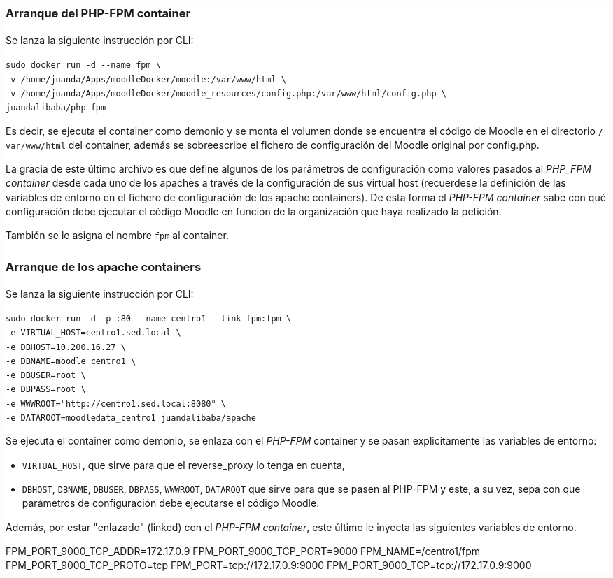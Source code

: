 ### Arranque del PHP-FPM container

Se lanza la siguiente instrucción por CLI:

    sudo docker run -d --name fpm \
    -v /home/juanda/Apps/moodleDocker/moodle:/var/www/html \
    -v /home/juanda/Apps/moodleDocker/moodle_resources/config.php:/var/www/html/config.php \
    juandalibaba/php-fpm

Es decir, se ejecuta el container como demonio y se monta el volumen donde se 
encuentra el código de Moodle en el directorio ``/var/www/html`` del container,
además se sobreescribe el fichero de configuración del Moodle original por 
[config.php][12]. 

La gracia de este último archivo es que define algunos de los parámetros de 
configuración como valores pasados al *PHP_FPM container* desde cada uno de los
apaches a través de la configuración de sus virtual host (recuerdese la 
definición de las variables de entorno en el fichero de configuración de los 
apache containers). De esta forma el *PHP-FPM container* sabe con qué 
configuración debe ejecutar el código Moodle en función de la organización que 
haya realizado la petición.

También se le asigna el nombre ``fpm`` al container.

[12]: https://github.com/juanda/sed/blob/master/moodle_resources/config.php

### Arranque de los apache containers

Se lanza la siguiente instrucción por CLI:

    sudo docker run -d -p :80 --name centro1 --link fpm:fpm \
    -e VIRTUAL_HOST=centro1.sed.local \
    -e DBHOST=10.200.16.27 \
    -e DBNAME=moodle_centro1 \
    -e DBUSER=root \
    -e DBPASS=root \ 
    -e WWWROOT="http://centro1.sed.local:8080" \
    -e DATAROOT=moodledata_centro1 juandalibaba/apache

Se ejecuta el container como demonio, se enlaza con el *PHP-FPM* container y se pasan explicitamente las variables de entorno:

- ``VIRTUAL_HOST``, que sirve para que el reverse_proxy lo tenga en cuenta,

- ``DBHOST``, ``DBNAME``, ``DBUSER``, ``DBPASS``, ``WWWROOT``, ``DATAROOT`` que
  sirve para que se pasen al PHP-FPM y este, a su vez, sepa con que parámetros
  de configuración debe ejecutarse el código Moodle.

Además, por estar "enlazado" (linked) con el *PHP-FPM container*, este último 
le inyecta las siguientes variables de entorno.

   FPM_PORT_9000_TCP_ADDR=172.17.0.9
   FPM_PORT_9000_TCP_PORT=9000
   FPM_NAME=/centro1/fpm
   FPM_PORT_9000_TCP_PROTO=tcp
   FPM_PORT=tcp://172.17.0.9:9000
   FPM_PORT_9000_TCP=tcp://172.17.0.9:9000


[1]: http://en.wikipedia.org/wiki/Multitenancy
[2]: https://linuxcontainers.org
[3]: http://jasonwilder.com/blog/2014/03/25/automated-nginx-reverse-proxy-for-docker 
[4]: https://github.com/juanda/sed.git
[5]: https://github.com/juanda/sed/blob/master/DockerfilePhpFpm/Dockerfile
[6]: https://github.com/juanda/sed/blob/master/DockerfileApache/Dockerfile
[7]: https://github.com/juanda/sed/blob/master/DockerfileApache/VirtualHost
[8]: https://github.com/juanda/sed/blob/master/DockerfileApache/envvars
[9]: https://registry.hub.docker.com/u/jwilder/nginx-proxy
[10]: https://github.com/jwilder/nginx-proxy
[11]: http://jasonwilder.com/blog/2014/03/25/automated-nginx-reverse-proxy-for-docker
[13]: http://www.fabfile.org
[14]: https://github.com/juanda/sed/blob/master/fabric/centros.json